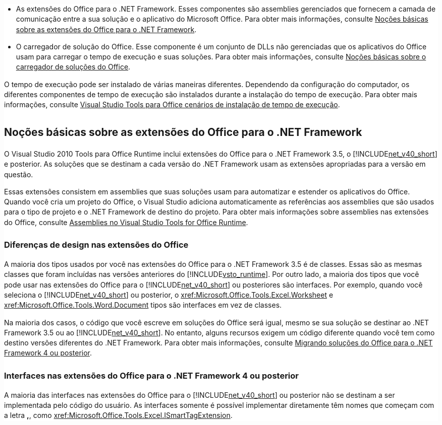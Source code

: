 -   As extensões do Office para o .NET Framework. Esses componentes são assemblies gerenciados que fornecem a camada de comunicação entre a sua solução e o aplicativo do Microsoft Office. Para obter mais informações, consulte [Noções básicas sobre as extensões do Office para o .NET Framework](#officeextensions).  
  
-   O carregador de solução do Office. Esse componente é um conjunto de DLLs não gerenciadas que os aplicativos do Office usam para carregar o tempo de execução e suas soluções. Para obter mais informações, consulte [Noções básicas sobre o carregador de soluções do Office](#UnmanagedLoader).  
  
 O tempo de execução pode ser instalado de várias maneiras diferentes. Dependendo da configuração do computador, os diferentes componentes de tempo de execução são instalados durante a instalação do tempo de execução. Para obter mais informações, consulte [Visual Studio Tools para Office cenários de instalação de tempo de execução](../vsto/visual-studio-tools-for-office-runtime-installation-scenarios.md).  
  
##  <a name="officeextensions"></a>Noções básicas sobre as extensões do Office para o .NET Framework  
 O Visual Studio 2010 Tools para Office Runtime inclui extensões do Office para o .NET Framework 3.5, o [!INCLUDE[net_v40_short](../sharepoint/includes/net-v40-short-md.md)] e posterior. As soluções que se destinam a cada versão do .NET Framework usam as extensões apropriadas para a versão em questão.  
  
 Essas extensões consistem em assemblies que suas soluções usam para automatizar e estender os aplicativos do Office. Quando você cria um projeto do Office, o Visual Studio adiciona automaticamente as referências aos assemblies que são usados para o tipo de projeto e o .NET Framework de destino do projeto. Para obter mais informações sobre assemblies nas extensões do Office, consulte [Assemblies no Visual Studio Tools for Office Runtime](../vsto/assemblies-in-the-visual-studio-tools-for-office-runtime.md).  
  
### <a name="design-differences-in-the-office-extensions"></a>Diferenças de design nas extensões do Office  
 A maioria dos tipos usados por você nas extensões do Office para o .NET Framework 3.5 é de classes. Essas são as mesmas classes que foram incluídas nas versões anteriores do [!INCLUDE[vsto_runtime](../vsto/includes/vsto-runtime-md.md)]. Por outro lado, a maioria dos tipos que você pode usar nas extensões do Office para o [!INCLUDE[net_v40_short](../sharepoint/includes/net-v40-short-md.md)] ou posteriores são interfaces. Por exemplo, quando você seleciona o [!INCLUDE[net_v40_short](../sharepoint/includes/net-v40-short-md.md)] ou posterior, o <xref:Microsoft.Office.Tools.Excel.Worksheet> e <xref:Microsoft.Office.Tools.Word.Document> tipos são interfaces em vez de classes.  
  
 Na maioria dos casos, o código que você escreve em soluções do Office será igual, mesmo se sua solução se destinar ao .NET Framework 3.5 ou ao [!INCLUDE[net_v40_short](../sharepoint/includes/net-v40-short-md.md)]. No entanto, alguns recursos exigem um código diferente quando você tem como destino versões diferentes do .NET Framework. Para obter mais informações, consulte [Migrando soluções do Office para o .NET Framework 4 ou posterior](../vsto/migrating-office-solutions-to-the-dotnet-framework-4-or-later.md).  
  
### <a name="interfaces-in-the-office-extensions-for-the-net-framework-4-or-later"></a>Interfaces nas extensões do Office para o .NET Framework 4 ou posterior  
 A maioria das interfaces nas extensões do Office para o [!INCLUDE[net_v40_short](../sharepoint/includes/net-v40-short-md.md)] ou posterior não se destinam a ser implementada pelo código do usuário. As interfaces somente é possível implementar diretamente têm nomes que começam com a letra **,**, como <xref:Microsoft.Office.Tools.Excel.ISmartTagExtension>.  
  